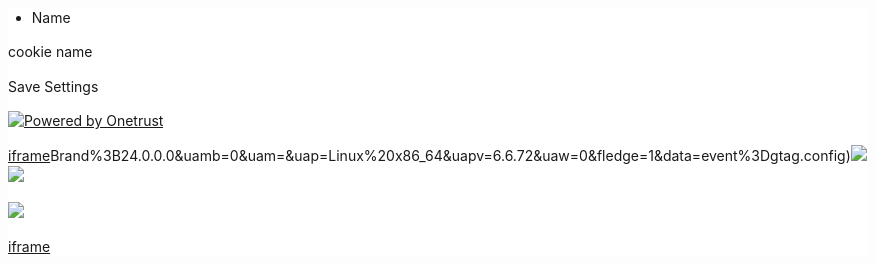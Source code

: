 

- Name



cookie name


Save Settings

[![Powered by Onetrust](https://cdn.cookielaw.org/logos/static/powered_by_logo.svg)](https://www.onetrust.com/products/cookie-consent/)

[iframe](https://td.doubleclick.net/td/rul/1037499511?random=1748892387472&cv=11&fst=1748892387472&fmt=3&bg=ffffff&guid=ON&async=1&gtm=45be55t0v898379990za200&gcd=13l3l3l3l1l1&dma=0&tag_exp=101509157~103116026~103200004~103233427~103351869~103351871~104559073~104559075&u_w=1280&u_h=1024&url=https%3A%2F%2Fwww.asco.org%2Fabstracts-presentations%2FABSTRACT494766&_ng=1&hn=www.googleadservices.com&frm=0&tiba=Updates%20to%20CORE-008%3A%20A%20phase%202%20multi-arm%2C%20multi-cohort%20study%20to%20evaluate%20intravesical%20cretostimogene%20grenadenorepvec%20in%20patients%20with%20high-risk%20non-muscle%20invasive%20bladder%20cancer.%20-%20ASCO&npa=0&pscdl=noapi&auid=2100922774.1748892387&uaa=x86&uab=64&uafvl=Google%2520Chrome%3B137.0.7151.55%7CChromium%3B137.0.7151.55%7CNot%252FA)Brand%3B24.0.0.0&uamb=0&uam=&uap=Linux%20x86_64&uapv=6.6.72&uaw=0&fledge=1&data=event%3Dgtag.config)![](https://t.co/i/adsct?bci=3&dv=America%2FAdak%26en-US%26Google%20Inc.%26Linux%20x86_64%26255%261280%261024%264%2624%261280%261024%260%26na&eci=2&event_id=3d12c944-b123-481c-bee8-43d4ac57e5a0&events=%5B%5B%22pageview%22%2C%7B%7D%5D%5D&integration=advertiser&p_id=Twitter&p_user_id=0&pl_id=33f585c3-e64a-46cf-bcf2-1616662fafb7&tw_document_href=https%3A%2F%2Fwww.asco.org%2Fabstracts-presentations%2FABSTRACT494766&tw_iframe_status=0&tw_order_quantity=0&tw_sale_amount=0&txn_id=o2443&type=javascript&version=2.3.33)![](https://analytics.twitter.com/i/adsct?bci=3&dv=America%2FAdak%26en-US%26Google%20Inc.%26Linux%20x86_64%26255%261280%261024%264%2624%261280%261024%260%26na&eci=2&event_id=3d12c944-b123-481c-bee8-43d4ac57e5a0&events=%5B%5B%22pageview%22%2C%7B%7D%5D%5D&integration=advertiser&p_id=Twitter&p_user_id=0&pl_id=33f585c3-e64a-46cf-bcf2-1616662fafb7&tw_document_href=https%3A%2F%2Fwww.asco.org%2Fabstracts-presentations%2FABSTRACT494766&tw_iframe_status=0&tw_order_quantity=0&tw_sale_amount=0&txn_id=o2443&type=javascript&version=2.3.33)

![](https://bat.bing.com/action/0?ti=26243915&Ver=2&mid=41b75057-1720-4609-ae48-37965de9cb6e&bo=1&sid=7aa602303fe711f0bd2edddb870a8e99&vid=7aa670603fe711f0aa60e7f30d37a2a3&vids=1&msclkid=N&pi=918639831&lg=en-US&sw=1280&sh=1024&sc=24&tl=Updates%20to%20CORE-008%3A%20A%20phase%202%20multi-arm,%20multi-cohort%20study%20to%20evaluate%20intravesical%20cretostimogene%20grenadenorepvec%20in%20patients%20with%20high-risk%20non-muscle%20invasive%20bladder%20cancer.%20-%20ASCO&p=https%3A%2F%2Fwww.asco.org%2Fabstracts-presentations%2FABSTRACT494766&r=&lt=1172&evt=pageLoad&sv=1&cdb=AQET&rn=258227)

[iframe](https://signin.asco.org/oauth2/aus1goap5nQ33vo7A297/v1/authorize?client_id=0oau060yrueD6NUf5297&code_challenge=YL9ZPhMhsKeFfRhw9oXOSsvNrTmSaGgdmQtrXZZDBeg&code_challenge_method=S256&nonce=rA3R4TvQzQAozaeWUTGxNi87Vj5GgT2TePdPKwOv7BAUjLOWnBPBdJuMQl4cSSTO&prompt=none&redirect_uri=https%3A%2F%2Fwww.asco.org%2Flogin&response_mode=okta_post_message&response_type=code&state=zeXdwKvsHIYJkFdRbXrSqbOnFar6DWTHncG5duSnZX2lGlyVGZxzPeLXKiE6e6vA&scope=openid%20offline_access%20email%20profile)